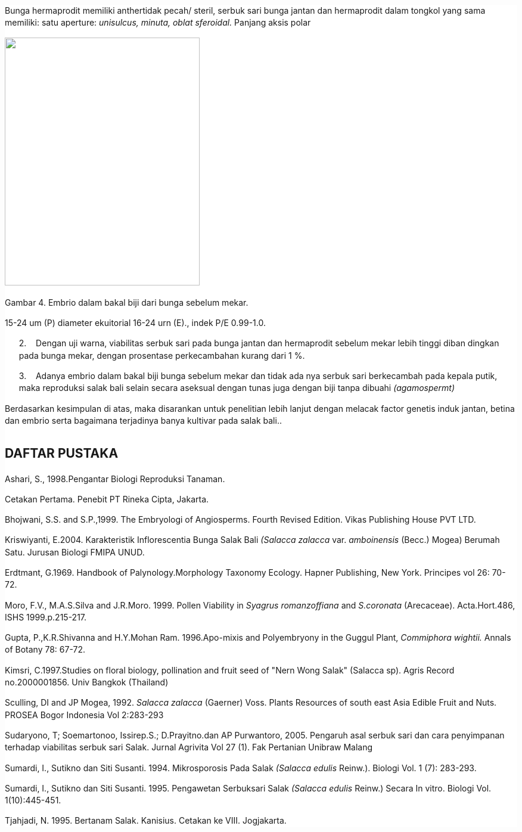 <p><span class="font7">Bunga hermaprodit memiliki anthertidak pecah/ steril, serbuk sari bunga jantan dan hermaprodit dalam tongkol yang sama memiliki: satu aperture: </span><span class="font7" style="font-style:italic;">unisulcus, minuta, oblat sferoidal.</span><span class="font7"> Panjang aksis polar</span></p><img src="https://jurnal.harianregional.com/media/570-4.jpg" alt="" style="width:245pt;height:312pt;">
<p><span class="font1">Gambar 4. Embrio dalam bakal biji dari bunga sebelum mekar.</span></p>
<p><span class="font7">15-24 um (P) diameter ekuitorial 16-24 urn (E)., indek P/E 0.99-1.0.</span></p>
<ul style="list-style:none;"><li>
<p><span class="font7">2. &nbsp;&nbsp;&nbsp;Dengan uji warna, viabilitas serbuk sari pada bunga jantan dan hermaprodit sebelum mekar lebih tinggi diban dingkan pada bunga mekar, dengan prosentase perkecambahan kurang dari 1 %.</span></p></li>
<li>
<p><span class="font7">3. &nbsp;&nbsp;&nbsp;Adanya embrio dalam bakal biji bunga sebelum mekar dan tidak ada nya serbuk sari berkecambah pada kepala putik, maka reproduksi salak bali selain secara aseksual dengan tunas juga dengan biji tanpa dibuahi </span><span class="font7" style="font-style:italic;">(agamospermt)</span></p></li></ul>
<p><span class="font7">Berdasarkan kesimpulan di atas, maka disarankan untuk penelitian lebih lanjut dengan melacak factor genetis induk jantan, betina dan embrio serta bagaimana terjadinya banya kultivar pada salak bali..</span></p>
<h2><a name="bookmark20"></a><span class="font8" style="font-weight:bold;"><a name="bookmark21"></a>DAFTAR PUSTAKA</span></h2>
<p><span class="font6">Ashari, S., 1998.Pengantar Biologi Reproduksi Tanaman.</span></p>
<p><span class="font6">Cetakan Pertama. Penebit PT Rineka Cipta, Jakarta.</span></p>
<p><span class="font6">Bhojwani, S.S. and S.P.,1999. The Embryologi of Angiosperms. Fourth Revised Edition. Vikas Publishing House PVT LTD.</span></p>
<p><span class="font6">Kriswiyanti, E.2004. Karakteristik Inflorescentia Bunga Salak Bali </span><span class="font6" style="font-style:italic;">(Salacca zalacca</span><span class="font6"> var. </span><span class="font6" style="font-style:italic;">amboinensis</span><span class="font6"> (Becc.) Mogea) Berumah Satu. Jurusan Biologi FMIPA UNUD.</span></p>
<p><span class="font6">Erdtmant, G.1969. Handbook of Palynology.Morphology Taxonomy Ecology. Hapner Publishing, New York. Principes vol 26: 70-72.</span></p>
<p><span class="font6">Moro, F.V., M.A.S.Silva and J.R.Moro. 1999. Pollen Viability in </span><span class="font6" style="font-style:italic;">Syagrus romanzoffiana</span><span class="font6"> and </span><span class="font6" style="font-style:italic;">S.coronata</span><span class="font6"> (Arecaceae). Acta.Hort.486, ISHS 1999.p.215-217.</span></p>
<p><span class="font6">Gupta, P.,K.R.Shivanna and H.Y.Mohan Ram. 1996.Apo-mixis and Polyembryony in the Guggul Plant, </span><span class="font6" style="font-style:italic;">Commiphora wightii.</span><span class="font6"> Annals of Botany 78: 67-72.</span></p>
<p><span class="font6">Kimsri, C.1997.Studies on floral biology, pollination and fruit seed of &quot;Nern Wong Salak&quot; (Salacca sp). Agris Record no.2000001856. Univ Bangkok (Thailand)</span></p>
<p><span class="font6">Sculling, DI and JP Mogea, 1992. </span><span class="font6" style="font-style:italic;">Salacca zalacca</span><span class="font6"> (Gaerner) Voss. Plants Resources of south east Asia Edible Fruit and Nuts. PROSEA Bogor Indonesia Vol 2:283-293</span></p>
<p><span class="font6">Sudaryono, T; Soemartonoo, Issirep.S.; D.Prayitno.dan AP Purwantoro, 2005. Pengaruh asal serbuk sari dan cara penyimpanan terhadap viabilitas serbuk sari Salak. Jurnal Agrivita Vol 27 (1). Fak Pertanian Unibraw Malang</span></p>
<p><span class="font6">Sumardi, I., Sutikno dan Siti Susanti. 1994. Mikrosporosis Pada Salak </span><span class="font6" style="font-style:italic;">(Salacca edulis</span><span class="font6"> Reinw.). Biologi Vol. 1 (7): 283-293.</span></p>
<p><span class="font6">Sumardi, I., Sutikno dan Siti Susanti. 1995. Pengawetan Serbuksari Salak </span><span class="font6" style="font-style:italic;">(Salacca edulis</span><span class="font6"> Reinw.) Secara In vitro. Biologi Vol. 1(10):445-451.</span></p>
<p><span class="font6">Tjahjadi, N. 1995. Bertanam Salak. Kanisius. Cetakan ke VIII. Jogjakarta.</span></p>